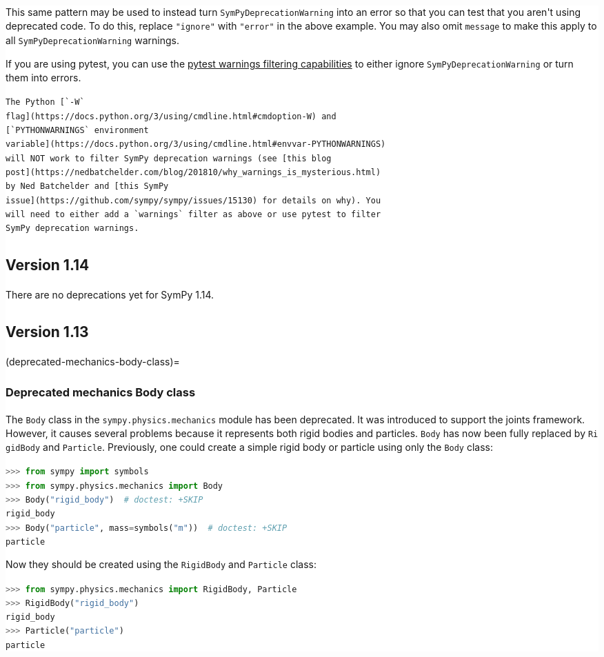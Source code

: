 This same pattern may be used to instead turn `SymPyDeprecationWarning` into
an error so that you can test that you aren't using deprecated code. To do
this, replace `"ignore"` with `"error"` in the above example. You may
also omit `message` to make this apply to all `SymPyDeprecationWarning`
warnings.

If you are using pytest, you can use the [pytest warnings filtering
capabilities](https://docs.pytest.org/en/latest/how-to/capture-warnings.html)
to either ignore `SymPyDeprecationWarning` or turn them into errors.

```{note}
The Python [`-W`
flag](https://docs.python.org/3/using/cmdline.html#cmdoption-W) and
[`PYTHONWARNINGS` environment
variable](https://docs.python.org/3/using/cmdline.html#envvar-PYTHONWARNINGS)
will NOT work to filter SymPy deprecation warnings (see [this blog
post](https://nedbatchelder.com/blog/201810/why_warnings_is_mysterious.html)
by Ned Batchelder and [this SymPy
issue](https://github.com/sympy/sympy/issues/15130) for details on why). You
will need to either add a `warnings` filter as above or use pytest to filter
SymPy deprecation warnings.
```

## Version 1.14

There are no deprecations yet for SymPy 1.14.

## Version 1.13

(deprecated-mechanics-body-class)=
### Deprecated mechanics Body class

The ``Body`` class in the ``sympy.physics.mechanics`` module has been
deprecated. It was introduced to support the joints framework. However, it
causes several problems because it represents both rigid bodies and particles.
``Body`` has now been fully replaced by ``RigidBody`` and ``Particle``.
Previously, one could create a simple rigid body or particle using only the
``Body`` class:

```py
>>> from sympy import symbols
>>> from sympy.physics.mechanics import Body
>>> Body("rigid_body")  # doctest: +SKIP
rigid_body
>>> Body("particle", mass=symbols("m"))  # doctest: +SKIP
particle
```

Now they should be created using the ``RigidBody`` and ``Particle`` class:

```py
>>> from sympy.physics.mechanics import RigidBody, Particle
>>> RigidBody("rigid_body")
rigid_body
>>> Particle("particle")
particle
```
